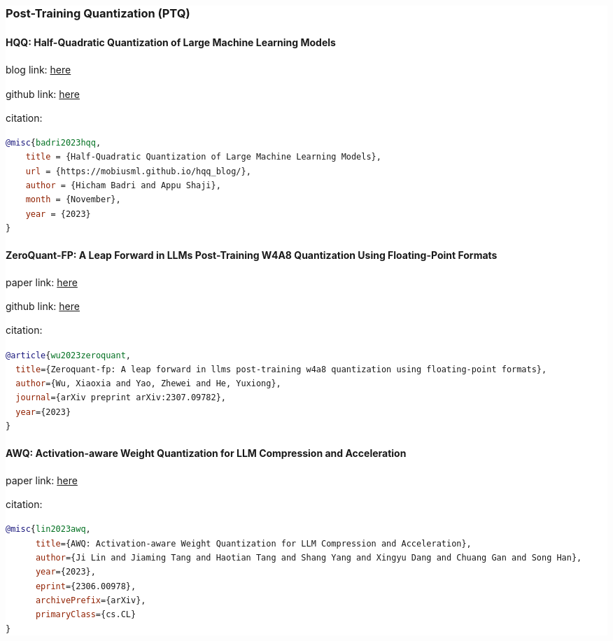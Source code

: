 

### Post-Training Quantization (PTQ)

#### HQQ: Half-Quadratic Quantization of Large Machine Learning Models

blog link: [here](https://mobiusml.github.io/hqq_blog/)

github link: [here](https://github.com/mobiusml/hqq)

citation:

```bibtex
@misc{badri2023hqq,
	title = {Half-Quadratic Quantization of Large Machine Learning Models},
	url = {https://mobiusml.github.io/hqq_blog/},
	author = {Hicham Badri and Appu Shaji},
	month = {November},
	year = {2023}
}
```

#### ZeroQuant-FP: A Leap Forward in LLMs Post-Training W4A8 Quantization Using Floating-Point Formats

paper link: [here](https://arxiv.org/pdf/2307.09782)

github link: [here](https://github.com/microsoft/DeepSpeed)

citation:

```bibtex
@article{wu2023zeroquant,
  title={Zeroquant-fp: A leap forward in llms post-training w4a8 quantization using floating-point formats},
  author={Wu, Xiaoxia and Yao, Zhewei and He, Yuxiong},
  journal={arXiv preprint arXiv:2307.09782},
  year={2023}
}
```

#### AWQ: Activation-aware Weight Quantization for LLM Compression and Acceleration

paper link: [here](https://arxiv.org/pdf/2306.00978.pdf)

citation:

```bibtex
@misc{lin2023awq,
      title={AWQ: Activation-aware Weight Quantization for LLM Compression and Acceleration}, 
      author={Ji Lin and Jiaming Tang and Haotian Tang and Shang Yang and Xingyu Dang and Chuang Gan and Song Han},
      year={2023},
      eprint={2306.00978},
      archivePrefix={arXiv},
      primaryClass={cs.CL}
}
```
